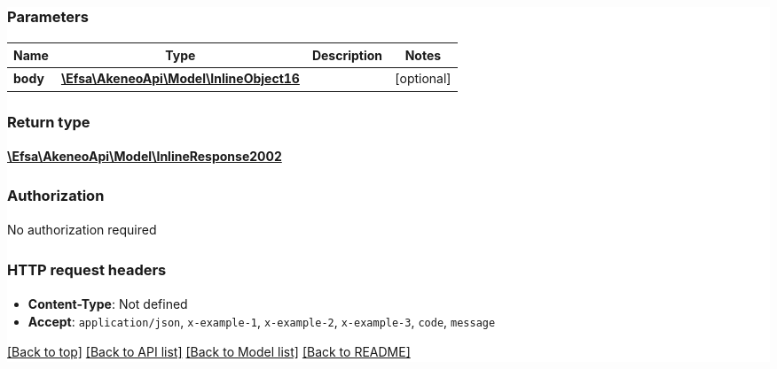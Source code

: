 ### Parameters

Name | Type | Description  | Notes
------------- | ------------- | ------------- | -------------
 **body** | [**\Efsa\AkeneoApi\Model\InlineObject16**](../Model/InlineObject16.md)|  | [optional]

### Return type

[**\Efsa\AkeneoApi\Model\InlineResponse2002**](../Model/InlineResponse2002.md)

### Authorization

No authorization required

### HTTP request headers

- **Content-Type**: Not defined
- **Accept**: `application/json`, `x-example-1`, `x-example-2`, `x-example-3`, `code`, `message`

[[Back to top]](#) [[Back to API list]](../../README.md#endpoints)
[[Back to Model list]](../../README.md#models)
[[Back to README]](../../README.md)
